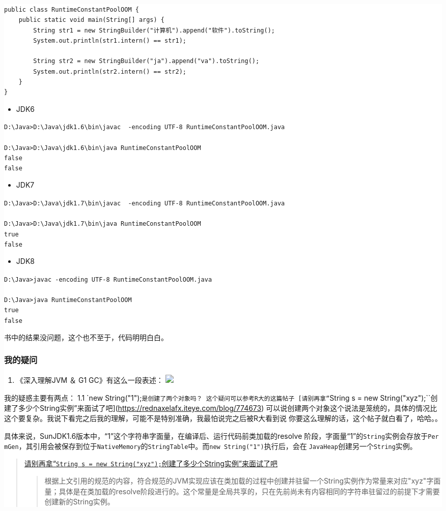 ```
public class RuntimeConstantPoolOOM {
    public static void main(String[] args) {
        String str1 = new StringBuilder("计算机").append("软件").toString();
        System.out.println(str1.intern() == str1);

        String str2 = new StringBuilder("ja").append("va").toString();
        System.out.println(str2.intern() == str2);
    }
}
```
- JDK6

```
D:\Java>D:\Java\jdk1.6\bin\javac  -encoding UTF-8 RuntimeConstantPoolOOM.java

D:\Java>D:\Java\jdk1.6\bin\java RuntimeConstantPoolOOM
false
false
```
- JDK7

```
D:\Java>D:\Java\jdk1.7\bin\javac  -encoding UTF-8 RuntimeConstantPoolOOM.java

D:\Java>D:\Java\jdk1.7\bin\java RuntimeConstantPoolOOM
true
false
```
- JDK8

```
D:\Java>javac -encoding UTF-8 RuntimeConstantPoolOOM.java

D:\Java>java RuntimeConstantPoolOOM
true
false
```
书中的结果没问题，这个也不至于，代码明明白白。
### 我的疑问

1. 《深入理解JVM ＆ G1 GC》有这么一段表述：
![](https://upload-images.jianshu.io/upload_images/13572633-abe583b9b64031f3.png?imageMogr2/auto-orient/strip%7CimageView2/2/w/1240)

我的疑惑主要有两点：
    1.1 `new String("1");``是创建了两个对象吗？
这个疑问可以参考R大的这篇帖子 [请别再拿“``String s = new String("xyz");``创建了多少个String实例”来面试了吧](https://rednaxelafx.iteye.com/blog/774673)
可以说创建两个对象这个说法是笼统的，具体的情况比这个要复杂。我说下看完之后我的理解，可能不是特别准确，我最怕说完之后被R大看到说 你要这么理解的话，这个帖子就白看了，哈哈。。

具体来说，SunJDK1.6版本中，“1”这个字符串字面量，在编译后、运行代码前类加载的resolve 阶段，字面量“1”的`String`实例会存放于`PermGen`，其引用会被保存到位于`NativeMemory`的`StringTable`中。而``new String("1")``执行后，会在 `JavaHeap`创建另一个`String`实例。
> [请别再拿“``String s = new String("xyz");``创建了多少个String实例”来面试了吧](https://rednaxelafx.iteye.com/blog/774673)
>>根据上文引用的规范的内容，符合规范的JVM实现应该在类加载的过程中创建并驻留一个String实例作为常量来对应"xyz"字面量；具体是在类加载的resolve阶段进行的。这个常量是全局共享的，只在先前尚未有内容相同的字符串驻留过的前提下才需要创建新的String实例。
